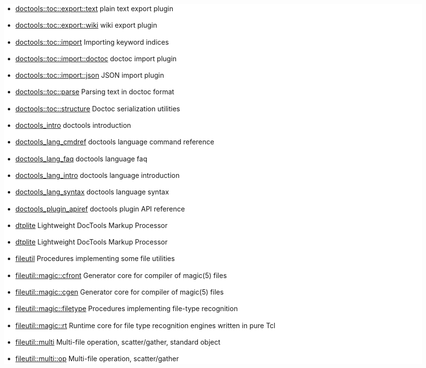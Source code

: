   - [doctools::toc::export::text](tcllib/files/modules/doctools2toc/toc\_export\_text\.md) plain text export plugin

  - [doctools::toc::export::wiki](tcllib/files/modules/doctools2toc/toc\_export\_wiki\.md) wiki export plugin

  - [doctools::toc::import](tcllib/files/modules/doctools2toc/toc\_import\.md) Importing keyword indices

  - [doctools::toc::import::doctoc](tcllib/files/modules/doctools2toc/import\_doctoc\.md) doctoc import plugin

  - [doctools::toc::import::json](tcllib/files/modules/doctools2toc/toc\_import\_json\.md) JSON import plugin

  - [doctools::toc::parse](tcllib/files/modules/doctools2toc/toc\_parse\.md) Parsing text in doctoc format

  - [doctools::toc::structure](tcllib/files/modules/doctools2toc/toc\_structure\.md) Doctoc serialization utilities

  - [doctools\_intro](tcllib/files/modules/doctools/doctools\_intro\.md) doctools introduction

  - [doctools\_lang\_cmdref](tcllib/files/modules/doctools/doctools\_lang\_cmdref\.md) doctools language command reference

  - [doctools\_lang\_faq](tcllib/files/modules/doctools/doctools\_lang\_faq\.md) doctools language faq

  - [doctools\_lang\_intro](tcllib/files/modules/doctools/doctools\_lang\_intro\.md) doctools language introduction

  - [doctools\_lang\_syntax](tcllib/files/modules/doctools/doctools\_lang\_syntax\.md) doctools language syntax

  - [doctools\_plugin\_apiref](tcllib/files/modules/doctools/doctools\_plugin\_apiref\.md) doctools plugin API reference

  - [dtplite](tcllib/files/modules/dtplite/pkg\_dtplite\.md) Lightweight DocTools Markup Processor

  - [dtplite](tcllib/files/apps/dtplite\.md) Lightweight DocTools Markup Processor

  - [fileutil](tcllib/files/modules/fileutil/fileutil\.md) Procedures implementing some file utilities

  - [fileutil::magic::cfront](tcllib/files/modules/fumagic/cfront\.md) Generator core for compiler of magic\(5\) files

  - [fileutil::magic::cgen](tcllib/files/modules/fumagic/cgen\.md) Generator core for compiler of magic\(5\) files

  - [fileutil::magic::filetype](tcllib/files/modules/fumagic/filetypes\.md) Procedures implementing file\-type recognition

  - [fileutil::magic::rt](tcllib/files/modules/fumagic/rtcore\.md) Runtime core for file type recognition engines written in pure Tcl

  - [fileutil::multi](tcllib/files/modules/fileutil/multi\.md) Multi\-file operation, scatter/gather, standard object

  - [fileutil::multi::op](tcllib/files/modules/fileutil/multiop\.md) Multi\-file operation, scatter/gather

